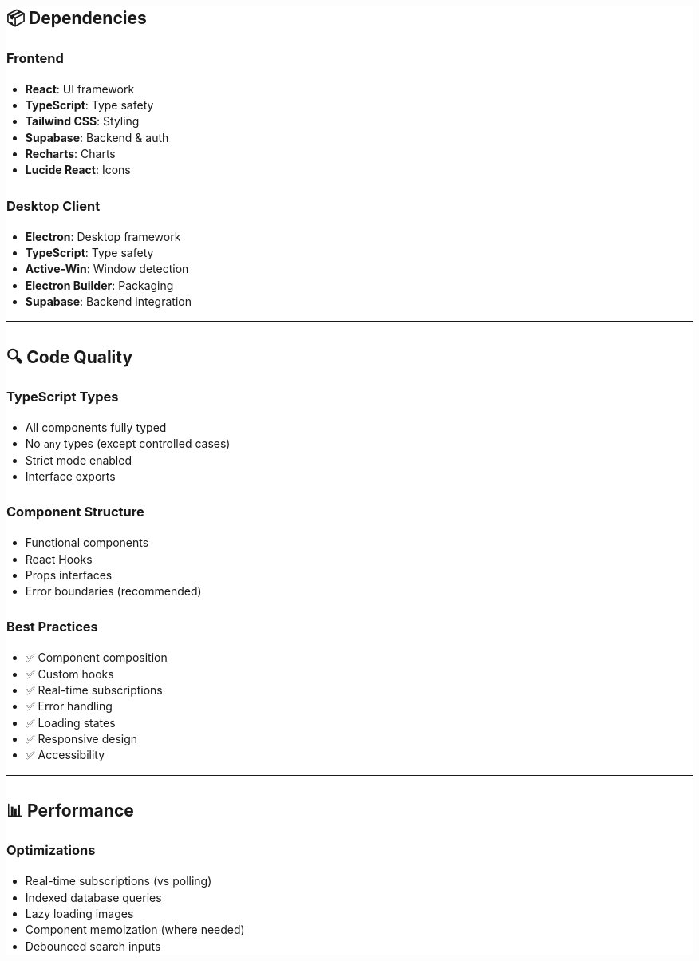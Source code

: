 
## 📦 Dependencies

### Frontend
- **React**: UI framework
- **TypeScript**: Type safety
- **Tailwind CSS**: Styling
- **Supabase**: Backend & auth
- **Recharts**: Charts
- **Lucide React**: Icons

### Desktop Client
- **Electron**: Desktop framework
- **TypeScript**: Type safety
- **Active-Win**: Window detection
- **Electron Builder**: Packaging
- **Supabase**: Backend integration

---

## 🔍 Code Quality

### TypeScript Types
- All components fully typed
- No `any` types (except controlled cases)
- Strict mode enabled
- Interface exports

### Component Structure
- Functional components
- React Hooks
- Props interfaces
- Error boundaries (recommended)

### Best Practices
- ✅ Component composition
- ✅ Custom hooks
- ✅ Real-time subscriptions
- ✅ Error handling
- ✅ Loading states
- ✅ Responsive design
- ✅ Accessibility

---

## 📊 Performance

### Optimizations
- Real-time subscriptions (vs polling)
- Indexed database queries
- Lazy loading images
- Component memoization (where needed)
- Debounced search inputs
